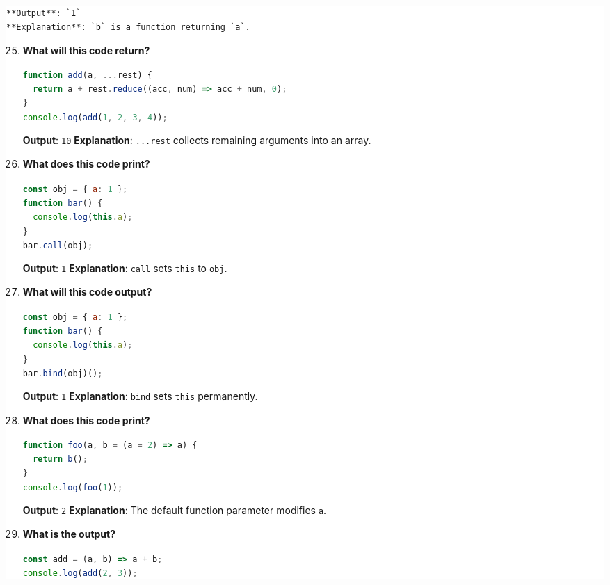     **Output**: `1`
    **Explanation**: `b` is a function returning `a`.

25. **What will this code return?**

    ```js
    function add(a, ...rest) {
      return a + rest.reduce((acc, num) => acc + num, 0);
    }
    console.log(add(1, 2, 3, 4));
    ```

    **Output**: `10`
    **Explanation**: `...rest` collects remaining arguments into an array.

26. **What does this code print?**

    ```js
    const obj = { a: 1 };
    function bar() {
      console.log(this.a);
    }
    bar.call(obj);
    ```

    **Output**: `1`
    **Explanation**: `call` sets `this` to `obj`.

27. **What will this code output?**

    ```js
    const obj = { a: 1 };
    function bar() {
      console.log(this.a);
    }
    bar.bind(obj)();
    ```

    **Output**: `1`
    **Explanation**: `bind` sets `this` permanently.

28. **What does this code print?**

    ```js
    function foo(a, b = (a = 2) => a) {
      return b();
    }
    console.log(foo(1));
    ```

    **Output**: `2`
    **Explanation**: The default function parameter modifies `a`.

29. **What is the output?**

    ```js
    const add = (a, b) => a + b;
    console.log(add(2, 3));
    ```
